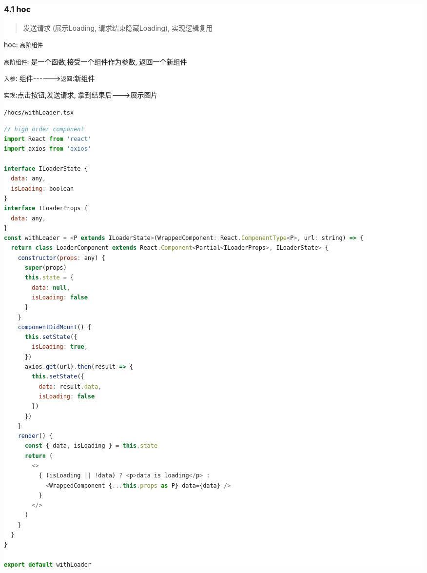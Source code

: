 ### 4.1 hoc

> 发送请求  (展示Loading, 请求结束隐藏Loading),   实现逻辑复用

hoc: `高阶组件`

`高阶组件`: 是一个函数,接受一个组件作为参数,    返回一个新组件

`入参`: 组件------>`返回`:新组件



`实现`:点击按钮,发送请求,  拿到结果后--->展示图片

`/hocs/withLoader.tsx`

```js
// high order component
import React from 'react'
import axios from 'axios'

interface ILoaderState {
  data: any,
  isLoading: boolean
}
interface ILoaderProps {
  data: any,
}
const withLoader = <P extends ILoaderState>(WrappedComponent: React.ComponentType<P>, url: string) => {
  return class LoaderComponent extends React.Component<Partial<ILoaderProps>, ILoaderState> {
    constructor(props: any) {
      super(props)
      this.state = {
        data: null,
        isLoading: false
      }
    }
    componentDidMount() {
      this.setState({
        isLoading: true,
      })
      axios.get(url).then(result => {
        this.setState({
          data: result.data,
          isLoading: false
        })
      })
    }
    render() {
      const { data, isLoading } = this.state
      return (
        <>
          { (isLoading || !data) ? <p>data is loading</p> :
            <WrappedComponent {...this.props as P} data={data} />
          }
        </>
      )
    }
  }
}

export default withLoader
```
